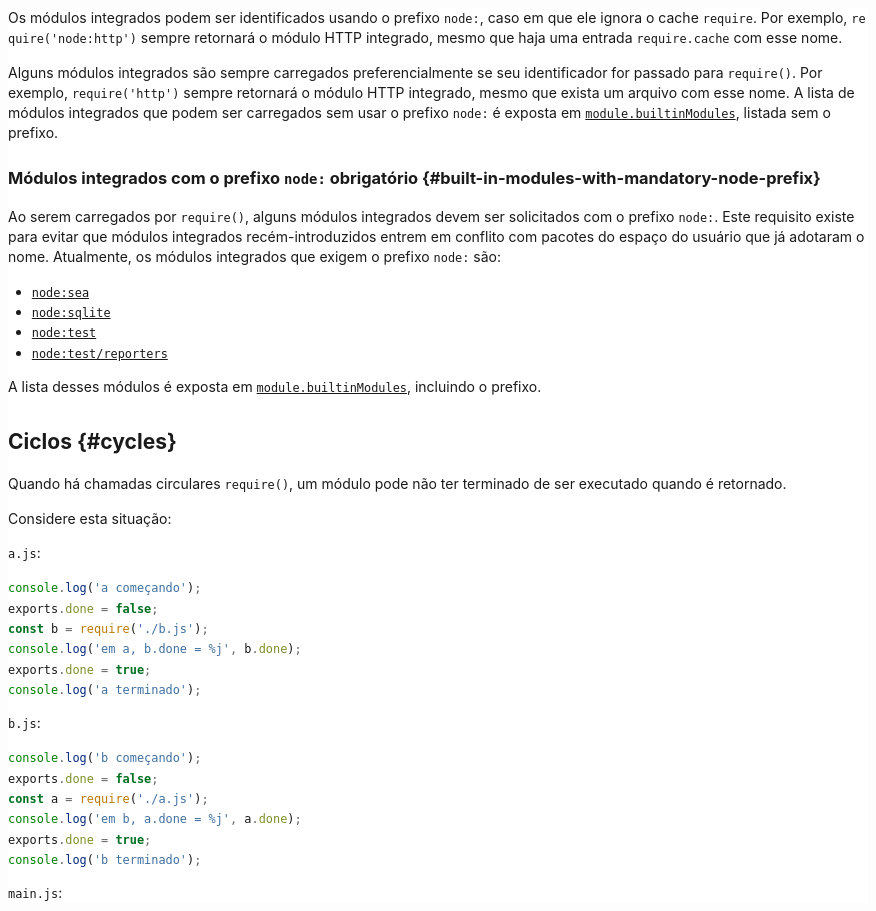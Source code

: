 Os módulos integrados podem ser identificados usando o prefixo `node:`, caso em que ele ignora o cache `require`. Por exemplo, `require('node:http')` sempre retornará o módulo HTTP integrado, mesmo que haja uma entrada `require.cache` com esse nome.

Alguns módulos integrados são sempre carregados preferencialmente se seu identificador for passado para `require()`. Por exemplo, `require('http')` sempre retornará o módulo HTTP integrado, mesmo que exista um arquivo com esse nome. A lista de módulos integrados que podem ser carregados sem usar o prefixo `node:` é exposta em [`module.builtinModules`](/pt/nodejs/api/module#modulebuiltinmodules), listada sem o prefixo.


### Módulos integrados com o prefixo `node:` obrigatório {#built-in-modules-with-mandatory-node-prefix}

Ao serem carregados por `require()`, alguns módulos integrados devem ser solicitados com o prefixo `node:`. Este requisito existe para evitar que módulos integrados recém-introduzidos entrem em conflito com pacotes do espaço do usuário que já adotaram o nome. Atualmente, os módulos integrados que exigem o prefixo `node:` são:

- [`node:sea`](/pt/nodejs/api/single-executable-applications#single-executable-application-api)
- [`node:sqlite`](/pt/nodejs/api/sqlite)
- [`node:test`](/pt/nodejs/api/test)
- [`node:test/reporters`](/pt/nodejs/api/test#test-reporters)

A lista desses módulos é exposta em [`module.builtinModules`](/pt/nodejs/api/module#modulebuiltinmodules), incluindo o prefixo.

## Ciclos {#cycles}

Quando há chamadas circulares `require()`, um módulo pode não ter terminado de ser executado quando é retornado.

Considere esta situação:

`a.js`:

```js [ESM]
console.log('a começando');
exports.done = false;
const b = require('./b.js');
console.log('em a, b.done = %j', b.done);
exports.done = true;
console.log('a terminado');
```
`b.js`:

```js [ESM]
console.log('b começando');
exports.done = false;
const a = require('./a.js');
console.log('em b, a.done = %j', a.done);
exports.done = true;
console.log('b terminado');
```
`main.js`:
